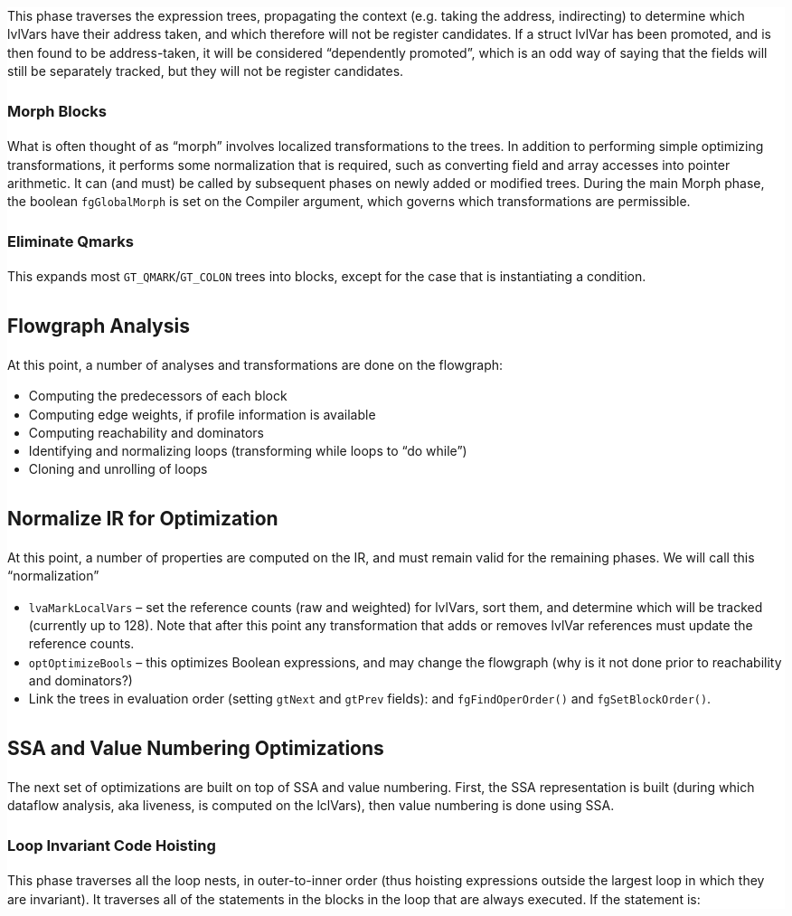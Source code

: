 This phase traverses the expression trees, propagating the context (e.g. taking the address, indirecting) to determine which lvlVars have their address taken, and which therefore will not be register candidates. If a struct lvlVar has been promoted, and is then found to be address-taken, it will be considered “dependently promoted”, which is an odd way of saying that the fields will still be separately tracked, but they will not be register candidates.

### <a name="morph-blocks"/>Morph Blocks

What is often thought of as “morph” involves localized transformations to the trees. In addition to performing simple optimizing transformations, it performs some normalization that is required, such as converting field and array accesses into pointer arithmetic. It can (and must) be called by subsequent phases on newly added or modified trees. During the main Morph phase, the boolean `fgGlobalMorph` is set on the Compiler argument, which governs which transformations are permissible.

### <a name="eliminate-qmarks"/>Eliminate Qmarks

This expands most `GT_QMARK`/`GT_COLON` trees into blocks, except for the case that is instantiating a condition.

## <a name="flowgraph-analysis"/>Flowgraph Analysis

At this point, a number of analyses and transformations are done on the flowgraph:

* Computing the predecessors of each block
* Computing edge weights, if profile information is available
* Computing reachability and dominators
* Identifying and normalizing loops (transforming while loops to “do while”)
* Cloning and unrolling of loops

## <a name="normalize-ir"/>Normalize IR for Optimization

At this point, a number of properties are computed on the IR, and must remain valid for the remaining phases. We will call this “normalization”

* `lvaMarkLocalVars` – set the reference counts (raw and weighted) for lvlVars, sort them, and determine which will be tracked (currently up to 128). Note that after this point any transformation that adds or removes lvlVar references must update the reference counts.
* `optOptimizeBools` – this optimizes Boolean expressions, and may change the flowgraph (why is it not done prior to reachability and dominators?)
* Link the trees in evaluation order (setting `gtNext` and `gtPrev` fields): and `fgFindOperOrder()` and `fgSetBlockOrder()`.

## <a name="ssa-vn"/>SSA and Value Numbering Optimizations

The next set of optimizations are built on top of SSA and value numbering. First, the SSA representation is built (during which dataflow analysis, aka liveness, is computed on the lclVars), then value numbering is done using SSA.

### <a name="licm"/>Loop Invariant Code Hoisting

This phase traverses all the loop nests, in outer-to-inner order (thus hoisting expressions outside the largest loop in which they are invariant). It traverses all of the statements in the blocks in the loop that are always executed. If the statement is:
